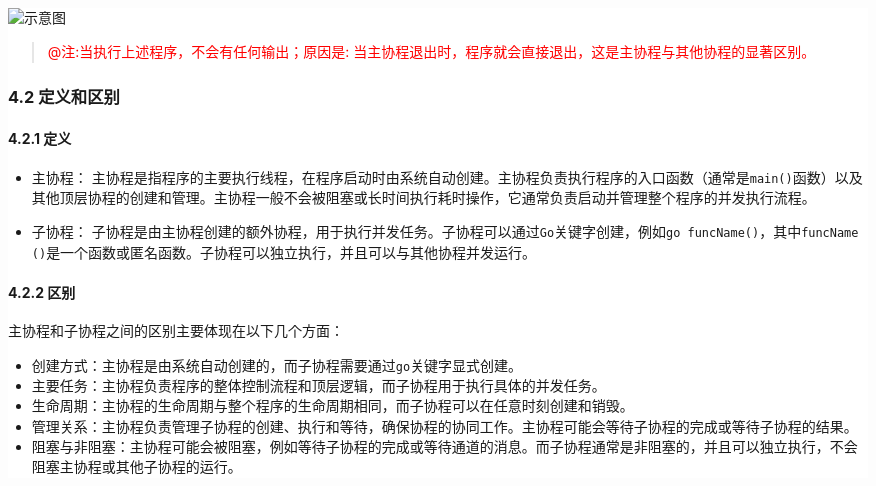 ```go
```

![示意图](https://s2.loli.net/2023/06/06/hABKp2S3eLNx6XP.png)
> <font color=red>@注:当执行上述程序，不会有任何输出；原因是: 当主协程退出时，程序就会直接退出，这是主协程与其他协程的显著区别。</font>


### 4.2 定义和区别

#### 4.2.1 定义

- 主协程： 主协程是指程序的主要执行线程，在程序启动时由系统自动创建。主协程负责执行程序的入口函数（通常是`main()`函数）以及其他顶层协程的创建和管理。主协程一般不会被阻塞或长时间执行耗时操作，它通常负责启动并管理整个程序的并发执行流程。

- 子协程： 子协程是由主协程创建的额外协程，用于执行并发任务。子协程可以通过`Go`关键字创建，例如`go funcName()`，其中`funcName()`是一个函数或匿名函数。子协程可以独立执行，并且可以与其他协程并发运行。

#### 4.2.2 区别

主协程和子协程之间的区别主要体现在以下几个方面：

- 创建方式：主协程是由系统自动创建的，而子协程需要通过`go`关键字显式创建。
- 主要任务：主协程负责程序的整体控制流程和顶层逻辑，而子协程用于执行具体的并发任务。
- 生命周期：主协程的生命周期与整个程序的生命周期相同，而子协程可以在任意时刻创建和销毁。
- 管理关系：主协程负责管理子协程的创建、执行和等待，确保协程的协同工作。主协程可能会等待子协程的完成或等待子协程的结果。
- 阻塞与非阻塞：主协程可能会被阻塞，例如等待子协程的完成或等待通道的消息。而子协程通常是非阻塞的，并且可以独立执行，不会阻塞主协程或其他子协程的运行。
